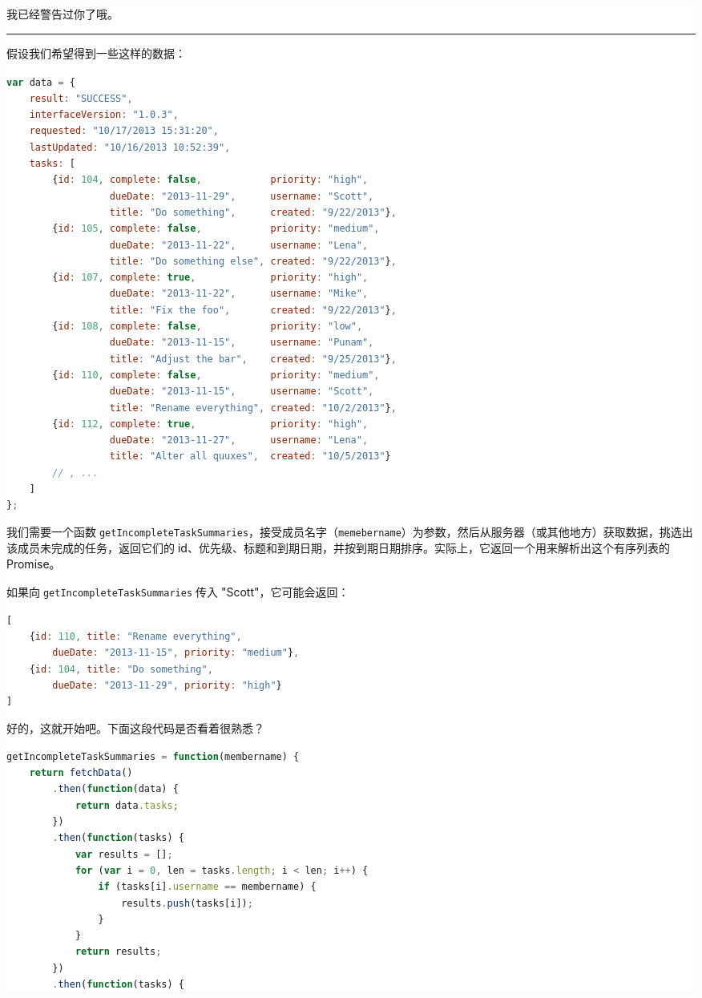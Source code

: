 我已经警告过你了哦。

---

假设我们希望得到一些这样的数据：

```js
var data = {
    result: "SUCCESS",
    interfaceVersion: "1.0.3",
    requested: "10/17/2013 15:31:20",
    lastUpdated: "10/16/2013 10:52:39",
    tasks: [
        {id: 104, complete: false,            priority: "high",
                  dueDate: "2013-11-29",      username: "Scott",
                  title: "Do something",      created: "9/22/2013"},
        {id: 105, complete: false,            priority: "medium",
                  dueDate: "2013-11-22",      username: "Lena",
                  title: "Do something else", created: "9/22/2013"},
        {id: 107, complete: true,             priority: "high",
                  dueDate: "2013-11-22",      username: "Mike",
                  title: "Fix the foo",       created: "9/22/2013"},
        {id: 108, complete: false,            priority: "low",
                  dueDate: "2013-11-15",      username: "Punam",
                  title: "Adjust the bar",    created: "9/25/2013"},
        {id: 110, complete: false,            priority: "medium",
                  dueDate: "2013-11-15",      username: "Scott",
                  title: "Rename everything", created: "10/2/2013"},
        {id: 112, complete: true,             priority: "high",
                  dueDate: "2013-11-27",      username: "Lena",
                  title: "Alter all quuxes",  created: "10/5/2013"}
        // , ...
    ]
};
```

我们需要一个函数 `getIncompleteTaskSummaries`，接受成员名字（`memebername`）为参数，然后从服务器（或其他地方）获取数据，挑选出该成员未完成的任务，返回它们的 id、优先级、标题和到期日期，并按到期日期排序。实际上，它返回一个用来解析出这个有序列表的 Promise。

如果向 `getIncompleteTaskSummaries` 传入 "Scott"，它可能会返回：

```js
[
    {id: 110, title: "Rename everything", 
        dueDate: "2013-11-15", priority: "medium"},
    {id: 104, title: "Do something", 
        dueDate: "2013-11-29", priority: "high"}
]
```

好的，这就开始吧。下面这段代码是否看着很熟悉？

```js
getIncompleteTaskSummaries = function(membername) {
    return fetchData()
        .then(function(data) {
            return data.tasks;
        })
        .then(function(tasks) {
            var results = [];
            for (var i = 0, len = tasks.length; i < len; i++) {
                if (tasks[i].username == membername) {
                    results.push(tasks[i]);
                }
            }
            return results;
        })
        .then(function(tasks) {
```